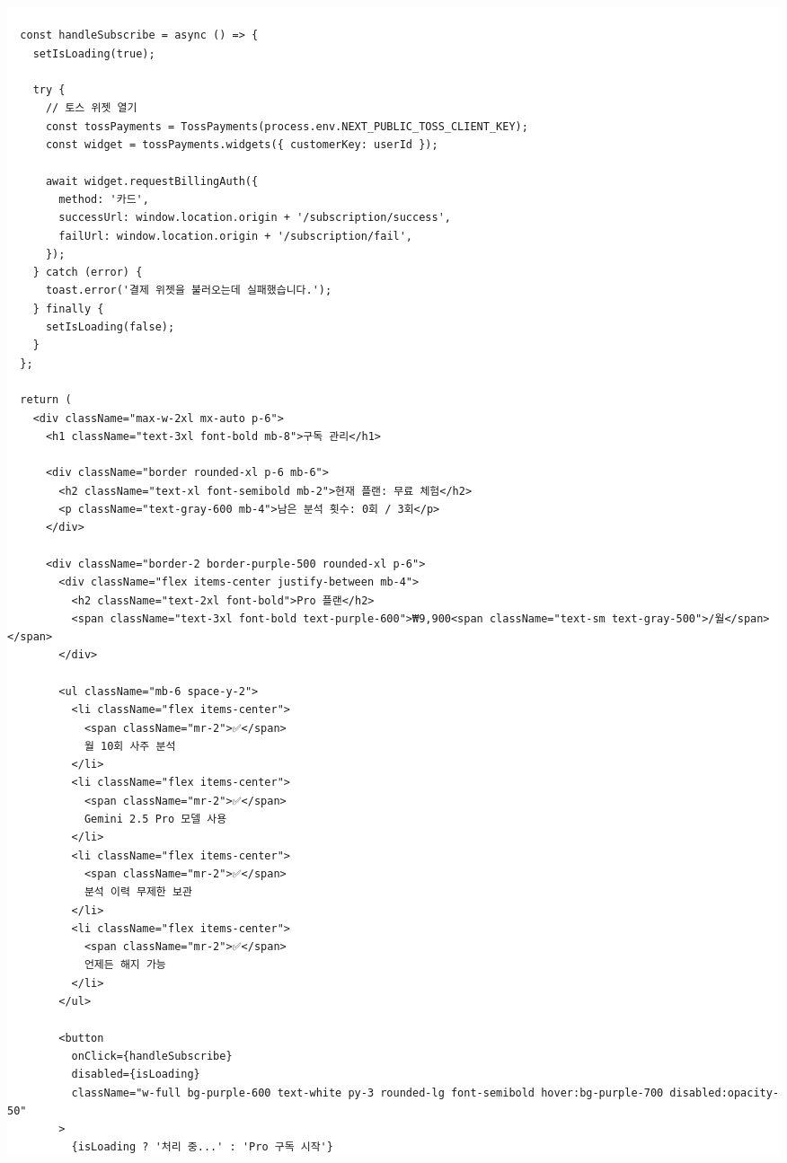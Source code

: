 ```tsx

  const handleSubscribe = async () => {
    setIsLoading(true);

    try {
      // 토스 위젯 열기
      const tossPayments = TossPayments(process.env.NEXT_PUBLIC_TOSS_CLIENT_KEY);
      const widget = tossPayments.widgets({ customerKey: userId });

      await widget.requestBillingAuth({
        method: '카드',
        successUrl: window.location.origin + '/subscription/success',
        failUrl: window.location.origin + '/subscription/fail',
      });
    } catch (error) {
      toast.error('결제 위젯을 불러오는데 실패했습니다.');
    } finally {
      setIsLoading(false);
    }
  };

  return (
    <div className="max-w-2xl mx-auto p-6">
      <h1 className="text-3xl font-bold mb-8">구독 관리</h1>

      <div className="border rounded-xl p-6 mb-6">
        <h2 className="text-xl font-semibold mb-2">현재 플랜: 무료 체험</h2>
        <p className="text-gray-600 mb-4">남은 분석 횟수: 0회 / 3회</p>
      </div>

      <div className="border-2 border-purple-500 rounded-xl p-6">
        <div className="flex items-center justify-between mb-4">
          <h2 className="text-2xl font-bold">Pro 플랜</h2>
          <span className="text-3xl font-bold text-purple-600">₩9,900<span className="text-sm text-gray-500">/월</span></span>
        </div>

        <ul className="mb-6 space-y-2">
          <li className="flex items-center">
            <span className="mr-2">✅</span>
            월 10회 사주 분석
          </li>
          <li className="flex items-center">
            <span className="mr-2">✅</span>
            Gemini 2.5 Pro 모델 사용
          </li>
          <li className="flex items-center">
            <span className="mr-2">✅</span>
            분석 이력 무제한 보관
          </li>
          <li className="flex items-center">
            <span className="mr-2">✅</span>
            언제든 해지 가능
          </li>
        </ul>

        <button
          onClick={handleSubscribe}
          disabled={isLoading}
          className="w-full bg-purple-600 text-white py-3 rounded-lg font-semibold hover:bg-purple-700 disabled:opacity-50"
        >
          {isLoading ? '처리 중...' : 'Pro 구독 시작'}
```
